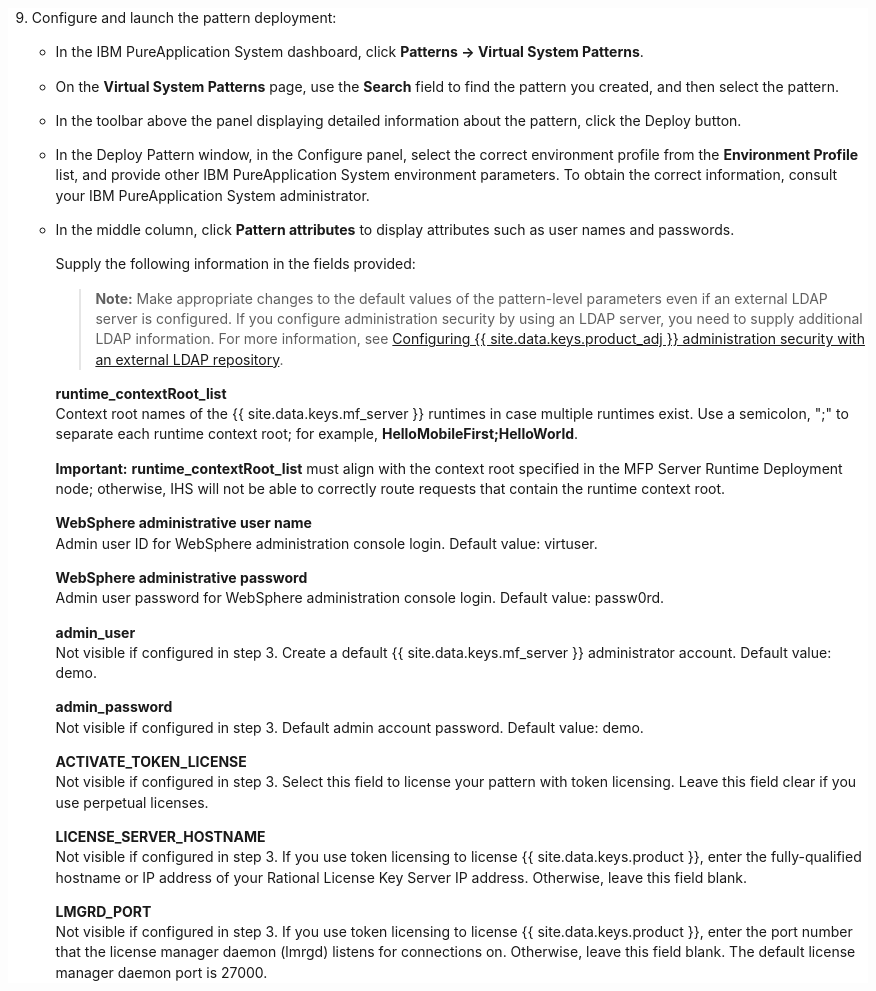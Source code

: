 9. Configure and launch the pattern deployment:
    * In the IBM PureApplication System dashboard, click **Patterns → Virtual System Patterns**.
    * On the **Virtual System Patterns** page, use the **Search** field to find the pattern you created, and then select the pattern.
    * In the toolbar above the panel displaying detailed information about the pattern, click the Deploy button.
    * In the Deploy Pattern window, in the Configure panel, select the correct environment profile from the **Environment Profile** list, and provide other IBM PureApplication System environment parameters. To obtain the correct information, consult your IBM PureApplication System administrator.
    * In the middle column, click **Pattern attributes** to display attributes such as user names and passwords.

        Supply the following information in the fields provided:

        > **Note:** Make appropriate changes to the default values of the pattern-level parameters even if an external LDAP server is configured. If you configure administration security by using an LDAP server, you need to supply additional LDAP information. For more information, see [Configuring {{ site.data.keys.product_adj }} administration security with an external LDAP repository](#configuring-mobilefirst-administration-security-with-an-external-ldap-repository).
        
        **runtime_contextRoot_list**  
        Context root names of the {{ site.data.keys.mf_server }} runtimes in case multiple runtimes exist. Use a semicolon, ";" to separate each runtime context root; for example, **HelloMobileFirst;HelloWorld**.

        **Important:** **runtime_contextRoot_list** must align with the context root specified in the MFP Server Runtime Deployment node; otherwise, IHS will not be able to correctly route requests that contain the runtime context root.
        
        **WebSphere administrative user name**  
        Admin user ID for WebSphere administration console login. Default value: virtuser.
        
        **WebSphere administrative password**  
        Admin user password for WebSphere administration console login. Default value: passw0rd.

        **admin\_user**  
        Not visible if configured in step 3. Create a default {{ site.data.keys.mf_server }} administrator account. Default value: demo.
        
        **admin\_password**  
        Not visible if configured in step 3. Default admin account password. Default value: demo.
        
        **ACTIVATE\_TOKEN\_LICENSE**  
        Not visible if configured in step 3. Select this field to license your pattern with token licensing. Leave this field clear if you use perpetual licenses.
        
        **LICENSE\_SERVER\_HOSTNAME**  
        Not visible if configured in step 3. If you use token licensing to license {{ site.data.keys.product }}, enter the fully-qualified hostname or IP address of your Rational License Key Server IP address. Otherwise, leave this field blank.
        
        **LMGRD\_PORT**   
        Not visible if configured in step 3. If you use token licensing to license {{ site.data.keys.product }}, enter the port number that the license manager daemon (lmrgd) listens for connections on. Otherwise, leave this field blank.
        The default license manager daemon port is 27000.
